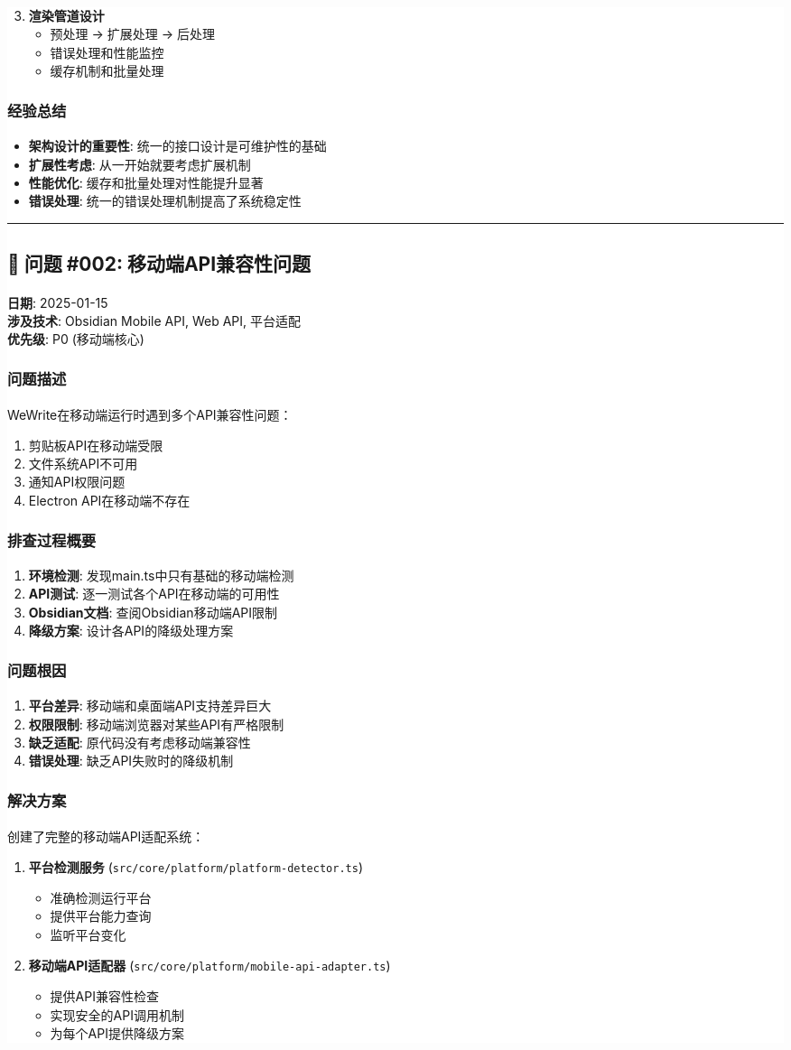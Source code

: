 3. **渲染管道设计**
   - 预处理 → 扩展处理 → 后处理
   - 错误处理和性能监控
   - 缓存机制和批量处理

### 经验总结
- **架构设计的重要性**: 统一的接口设计是可维护性的基础
- **扩展性考虑**: 从一开始就要考虑扩展机制
- **性能优化**: 缓存和批量处理对性能提升显著
- **错误处理**: 统一的错误处理机制提高了系统稳定性

---

## 🔧 问题 #002: 移动端API兼容性问题

**日期**: 2025-01-15  
**涉及技术**: Obsidian Mobile API, Web API, 平台适配  
**优先级**: P0 (移动端核心)

### 问题描述
WeWrite在移动端运行时遇到多个API兼容性问题：
1. 剪贴板API在移动端受限
2. 文件系统API不可用
3. 通知API权限问题
4. Electron API在移动端不存在

### 排查过程概要
1. **环境检测**: 发现main.ts中只有基础的移动端检测
2. **API测试**: 逐一测试各个API在移动端的可用性
3. **Obsidian文档**: 查阅Obsidian移动端API限制
4. **降级方案**: 设计各API的降级处理方案

### 问题根因
1. **平台差异**: 移动端和桌面端API支持差异巨大
2. **权限限制**: 移动端浏览器对某些API有严格限制
3. **缺乏适配**: 原代码没有考虑移动端兼容性
4. **错误处理**: 缺乏API失败时的降级机制

### 解决方案
创建了完整的移动端API适配系统：

1. **平台检测服务** (`src/core/platform/platform-detector.ts`)
   - 准确检测运行平台
   - 提供平台能力查询
   - 监听平台变化

2. **移动端API适配器** (`src/core/platform/mobile-api-adapter.ts`)
   - 提供API兼容性检查
   - 实现安全的API调用机制
   - 为每个API提供降级方案
